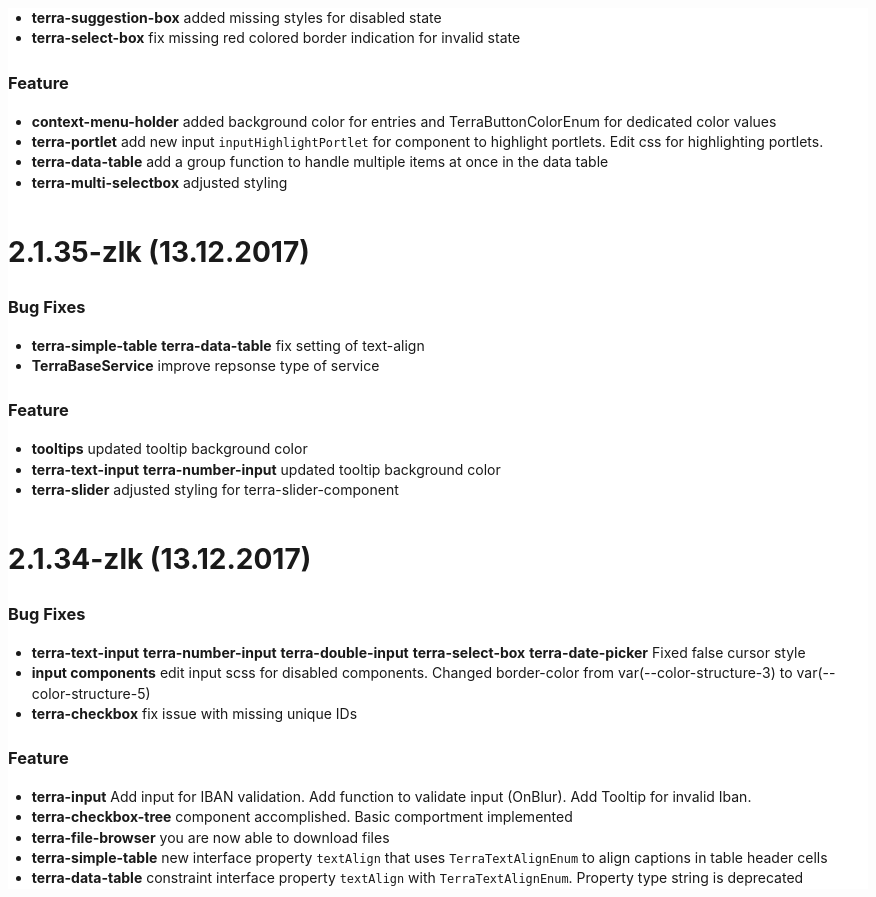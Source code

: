 -   **terra-suggestion-box** added missing styles for disabled state
-   **terra-select-box** fix missing red colored border indication for invalid state

### Feature

-   **context-menu-holder** added background color for entries and TerraButtonColorEnum for dedicated color values
-   **terra-portlet** add new input `inputHighlightPortlet` for component to highlight portlets. Edit css for highlighting portlets.
-   **terra-data-table** add a group function to handle multiple items at once in the data table
-   **terra-multi-selectbox** adjusted styling

<a name="2.1.35-zlk"></a>

# 2.1.35-zlk (13.12.2017)

### Bug Fixes

-   **terra-simple-table** **terra-data-table** fix setting of text-align
-   **TerraBaseService** improve repsonse type of service

### Feature

-   **tooltips** updated tooltip background color
-   **terra-text-input** **terra-number-input** updated tooltip background color
-   **terra-slider** adjusted styling for terra-slider-component

<a name="2.1.34-zlk"></a>

# 2.1.34-zlk (13.12.2017)

### Bug Fixes

-   **terra-text-input** **terra-number-input** **terra-double-input** **terra-select-box** **terra-date-picker** Fixed false cursor style
-   **input components** edit input scss for disabled components. Changed border-color from var(--color-structure-3) to var(--color-structure-5)
-   **terra-checkbox** fix issue with missing unique IDs

### Feature

-   **terra-input** Add input for IBAN validation. Add function to validate input (OnBlur). Add Tooltip for invalid Iban.
-   **terra-checkbox-tree** component accomplished. Basic comportment implemented
-   **terra-file-browser** you are now able to download files
-   **terra-simple-table** new interface property `textAlign` that uses `TerraTextAlignEnum` to align captions in table header cells
-   **terra-data-table** constraint interface property `textAlign` with `TerraTextAlignEnum`. Property type string is deprecated

<a name="2.1.33-zlk"></a>

